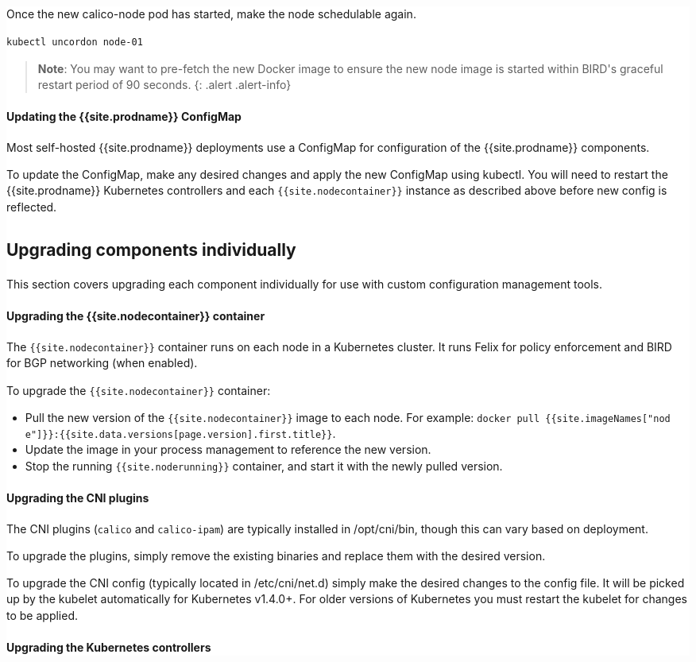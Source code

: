 Once the new calico-node pod has started, make the node schedulable again.

```
kubectl uncordon node-01
```


> **Note**: You may want to pre-fetch the new Docker image to ensure the new
> node image is started within BIRD's graceful restart period of 90 seconds.
{: .alert .alert-info}


#### Updating the {{site.prodname}} ConfigMap

Most self-hosted {{site.prodname}} deployments use a ConfigMap for configuration of the {{site.prodname}}
components.

To update the ConfigMap, make any desired changes and apply the new ConfigMap using
kubectl.  You will need to restart the {{site.prodname}} Kubernetes controllers and each `{{site.nodecontainer}}` instance
as described above before new config is reflected.

## Upgrading components individually

This section covers upgrading each component individually for use with custom configuration
management tools.

#### Upgrading the {{site.nodecontainer}} container

The `{{site.nodecontainer}}` container runs on each node in a Kubernetes cluster.  It runs Felix for policy
enforcement and BIRD for BGP networking (when enabled).

To upgrade the `{{site.nodecontainer}}` container:

- Pull the new version of the `{{site.nodecontainer}}` image to each node. For example: `docker pull {{site.imageNames["node"]}}:{{site.data.versions[page.version].first.title}}`.
- Update the image in your process management to reference the new version.
- Stop the running `{{site.noderunning}}` container, and start it with the newly pulled version.

#### Upgrading the CNI plugins

The CNI plugins (`calico` and `calico-ipam`) are typically installed in /opt/cni/bin, though
this can vary based on deployment.

To upgrade the plugins, simply remove the existing binaries and replace them with the desired version.

To upgrade the CNI config (typically located in /etc/cni/net.d) simply make the desired changes to the
config file.  It will be picked up by the kubelet automatically for Kubernetes v1.4.0+.  For older versions
of Kubernetes you must restart the kubelet for changes to be applied.

#### Upgrading the Kubernetes controllers

